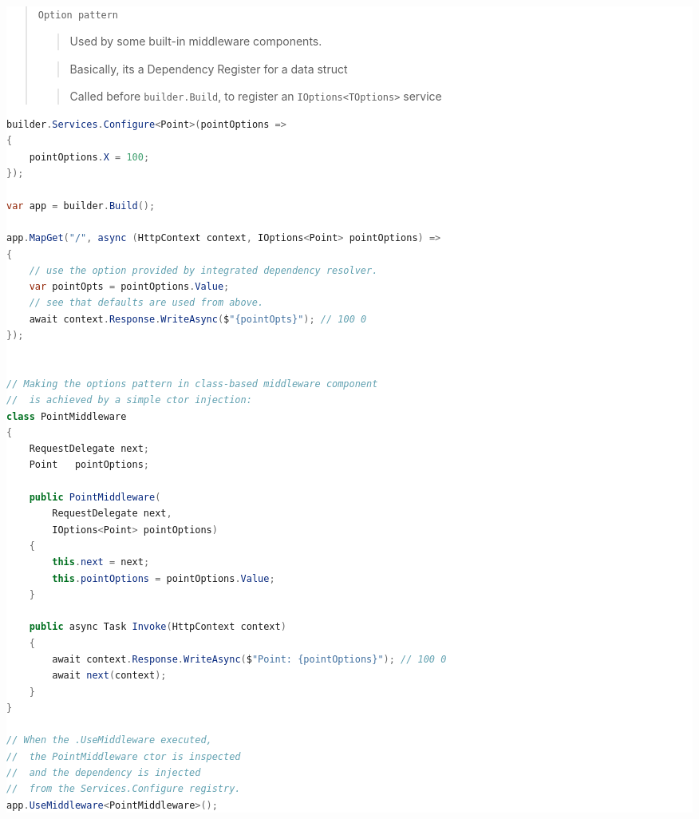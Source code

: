 > `Option pattern`
>
> > Used by some built-in middleware components.
> 
> > Basically, its a Dependency Register for a data struct
>
> > Called before `builder.Build`, to register an `IOptions<TOptions>` service
```csharp
builder.Services.Configure<Point>(pointOptions => 
{
	pointOptions.X = 100;
});

var app = builder.Build();

app.MapGet("/", async (HttpContext context, IOptions<Point> pointOptions) =>
{
	// use the option provided by integrated dependency resolver.
	var pointOpts = pointOptions.Value;
	// see that defaults are used from above.
	await context.Response.WriteAsync($"{pointOpts}"); // 100 0
});


// Making the options pattern in class-based middleware component
//  is achieved by a simple ctor injection:
class PointMiddleware
{
	RequestDelegate next;
	Point	pointOptions;
	
	public PointMiddleware(
		RequestDelegate next, 
		IOptions<Point> pointOptions)
	{
		this.next = next;
		this.pointOptions = pointOptions.Value;
	}
	
	public async Task Invoke(HttpContext context)
	{
		await context.Response.WriteAsync($"Point: {pointOptions}"); // 100 0
		await next(context);
	}
}

// When the .UseMiddleware executed, 
//  the PointMiddleware ctor is inspected
//  and the dependency is injected
//  from the Services.Configure registry.
app.UseMiddleware<PointMiddleware>();
```
